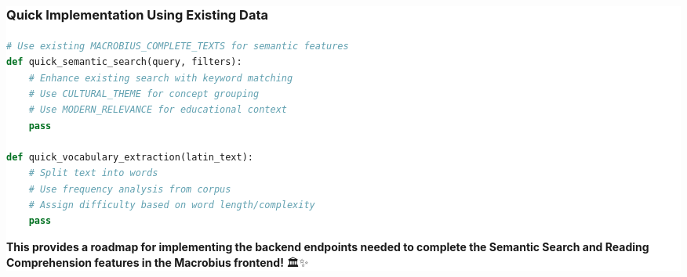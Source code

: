 ### Quick Implementation Using Existing Data
```python
# Use existing MACROBIUS_COMPLETE_TEXTS for semantic features
def quick_semantic_search(query, filters):
    # Enhance existing search with keyword matching
    # Use CULTURAL_THEME for concept grouping
    # Use MODERN_RELEVANCE for educational context
    pass

def quick_vocabulary_extraction(latin_text):
    # Split text into words
    # Use frequency analysis from corpus
    # Assign difficulty based on word length/complexity
    pass
```

**This provides a roadmap for implementing the backend endpoints needed to complete the Semantic Search and Reading Comprehension features in the Macrobius frontend!** 🏛️✨